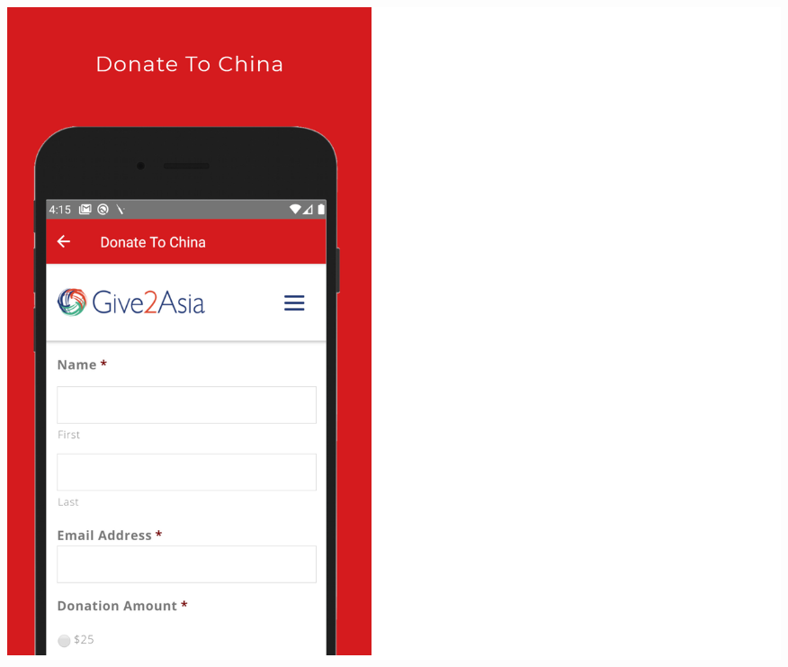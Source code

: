 <img src="https://github.com/levimake/CoronaGuide_App/blob/master/screens/screen3.jpg" height="720">